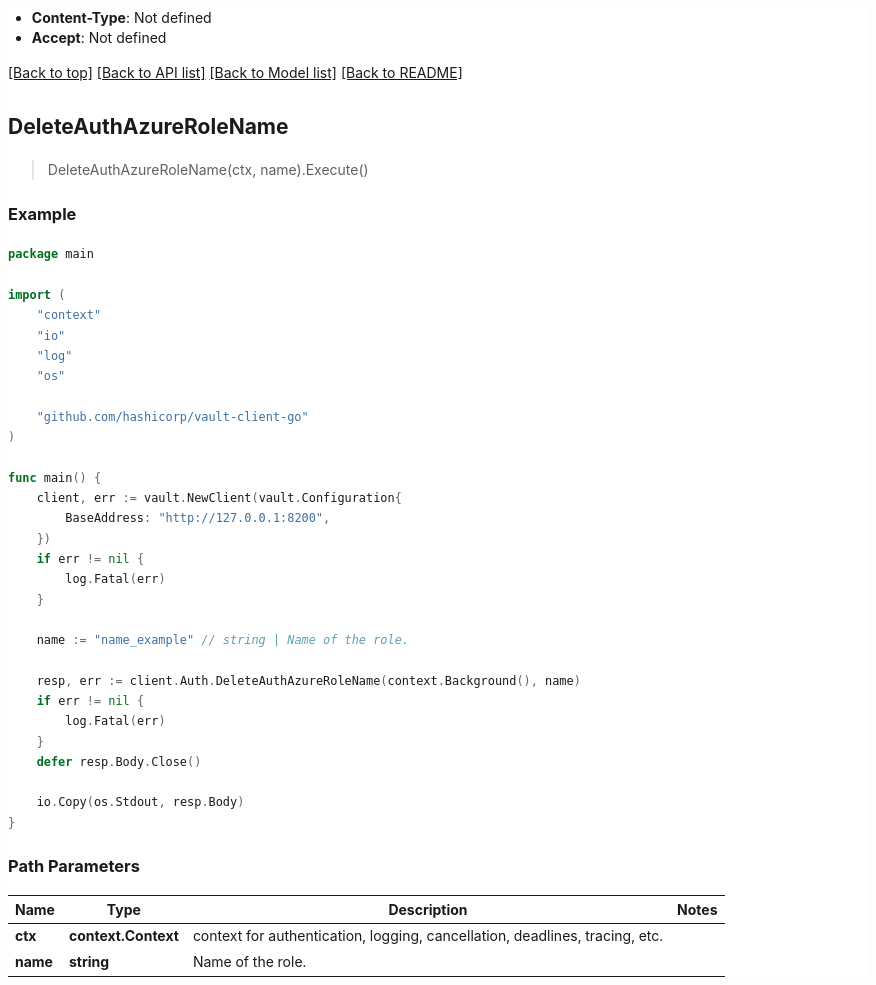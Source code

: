 - **Content-Type**: Not defined
- **Accept**: Not defined

[[Back to top]](#) [[Back to API list]](../README.md#documentation-for-api-endpoints)
[[Back to Model list]](../README.md#documentation-for-models)
[[Back to README]](../README.md)


## DeleteAuthAzureRoleName

> DeleteAuthAzureRoleName(ctx, name).Execute()



### Example

```go
package main

import (
	"context"
	"io"
	"log"
	"os"

	"github.com/hashicorp/vault-client-go"
)

func main() {
	client, err := vault.NewClient(vault.Configuration{
		BaseAddress: "http://127.0.0.1:8200",
	})
	if err != nil {
		log.Fatal(err)
	}

	name := "name_example" // string | Name of the role.

	resp, err := client.Auth.DeleteAuthAzureRoleName(context.Background(), name)
	if err != nil {
		log.Fatal(err)
    }
	defer resp.Body.Close()

	io.Copy(os.Stdout, resp.Body)
}
```

### Path Parameters


Name | Type | Description  | Notes
------------- | ------------- | ------------- | -------------
**ctx** | **context.Context** | context for authentication, logging, cancellation, deadlines, tracing, etc.
**name** | **string** | Name of the role. | 

